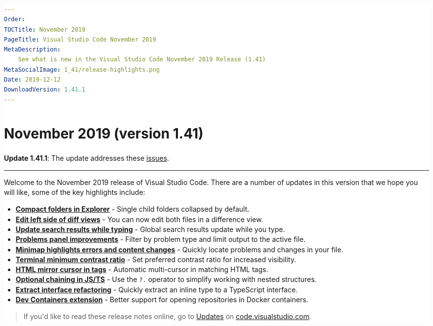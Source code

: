 ```yaml
---
Order:
TOCTitle: November 2019
PageTitle: Visual Studio Code November 2019
MetaDescription:
    See what is new in the Visual Studio Code November 2019 Release (1.41)
MetaSocialImage: 1_41/release-highlights.png
Date: 2019-12-12
DownloadVersion: 1.41.1
---
```


# November 2019 (version 1.41)

**Update 1.41.1**: The update addresses these
[issues](https://github.com/microsoft/vscode/issues?q=is%3Aissue+milestone%3A%22November+2019+Recovery%22+is%3Aclosed).



---

Welcome to the November 2019 release of Visual Studio Code. There are a number
of updates in this version that we hope you will like, some of the key
highlights include:

- **[Compact folders in Explorer](#compact-folders-in-explorer)** - Single child
  folders collapsed by default.
- **[Edit left side of diff views](#edit-left-side-in-diffs)** - You can now
  edit both files in a difference view.
- **[Update search results while typing](#update-search-results-as-you-type)** -
  Global search results update while you type.
- **[Problems panel improvements](#problems-panel)** - Filter by problem type
  and limit output to the active file.
- **[Minimap highlights errors and content changes](#minimap-decorations-for-errors-warnings-and-content-changes)** -
  Quickly locate problems and changes in your file.
- **[Terminal minimum contrast ratio](#minimum-contrast-ratio)** - Set preferred
  contrast ratio for increased visibility.
- **[HTML mirror cursor in tags](#html-mirror-cursor)** - Automatic multi-cursor
  in matching HTML tags.
- **[Optional chaining in JS/TS](#optional-chaining-support-for-javascript-and-typescript)** -
  Use the `?.` operator to simplify working with nested structures.
- **[Extract interface refactoring](#extract-interface-refactoring-for-typescript)** -
  Quickly extract an inline type to a TypeScript interface.
- **[Dev Containers extension](#remote-development)** - Better support for
  opening repositories in Docker containers.

> If you'd like to read these release notes online, go to
> [Updates](https://code.visualstudio.com/updates) on
> [code.visualstudio.com](https://code.visualstudio.com).
